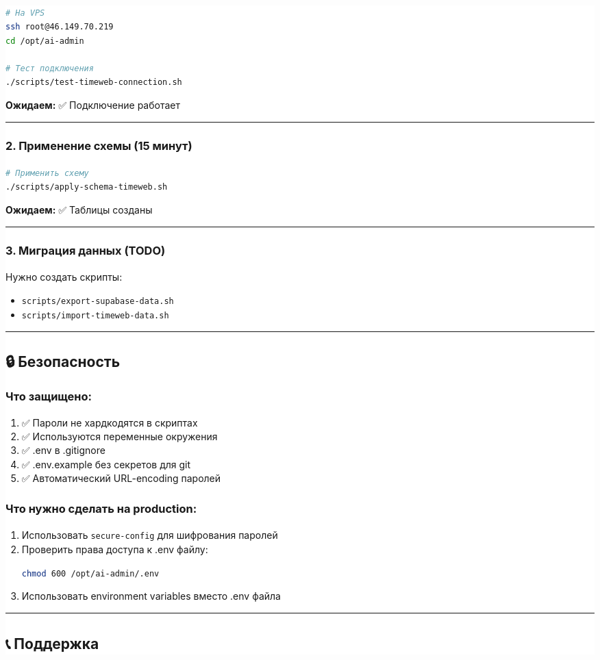 ```bash
# На VPS
ssh root@46.149.70.219
cd /opt/ai-admin

# Тест подключения
./scripts/test-timeweb-connection.sh
```

**Ожидаем:** ✅ Подключение работает

---

### 2. Применение схемы (15 минут)

```bash
# Применить схему
./scripts/apply-schema-timeweb.sh
```

**Ожидаем:** ✅ Таблицы созданы

---

### 3. Миграция данных (TODO)

Нужно создать скрипты:
- `scripts/export-supabase-data.sh`
- `scripts/import-timeweb-data.sh`

---

## 🔒 Безопасность

### Что защищено:

1. ✅ Пароли не хардкодятся в скриптах
2. ✅ Используются переменные окружения
3. ✅ .env в .gitignore
4. ✅ .env.example без секретов для git
5. ✅ Автоматический URL-encoding паролей

### Что нужно сделать на production:

1. Использовать `secure-config` для шифрования паролей
2. Проверить права доступа к .env файлу:
   ```bash
   chmod 600 /opt/ai-admin/.env
   ```
3. Использовать environment variables вместо .env файла

---

## 📞 Поддержка

